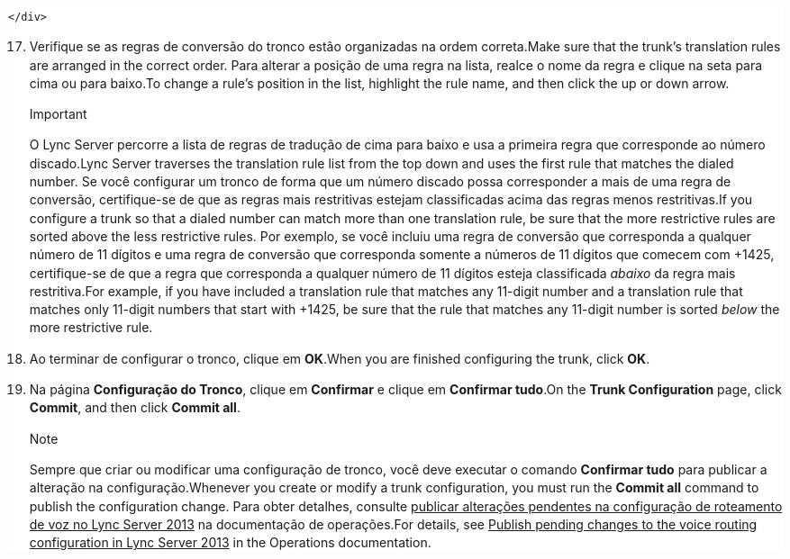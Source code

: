     
    </div>

17. <span data-ttu-id="e2997-206">Verifique se as regras de conversão do tronco estão organizadas na ordem correta.</span><span class="sxs-lookup"><span data-stu-id="e2997-206">Make sure that the trunk’s translation rules are arranged in the correct order.</span></span> <span data-ttu-id="e2997-207">Para alterar a posição de uma regra na lista, realce o nome da regra e clique na seta para cima ou para baixo.</span><span class="sxs-lookup"><span data-stu-id="e2997-207">To change a rule’s position in the list, highlight the rule name, and then click the up or down arrow.</span></span>
    
    <div>
    

    > [!IMPORTANT]  
    > <span data-ttu-id="e2997-208">O Lync Server percorre a lista de regras de tradução de cima para baixo e usa a primeira regra que corresponde ao número discado.</span><span class="sxs-lookup"><span data-stu-id="e2997-208">Lync Server traverses the translation rule list from the top down and uses the first rule that matches the dialed number.</span></span> <span data-ttu-id="e2997-209">Se você configurar um tronco de forma que um número discado possa corresponder a mais de uma regra de conversão, certifique-se de que as regras mais restritivas estejam classificadas acima das regras menos restritivas.</span><span class="sxs-lookup"><span data-stu-id="e2997-209">If you configure a trunk so that a dialed number can match more than one translation rule, be sure that the more restrictive rules are sorted above the less restrictive rules.</span></span> <span data-ttu-id="e2997-210">Por exemplo, se você incluiu uma regra de conversão que corresponda a qualquer número de 11 dígitos e uma regra de conversão que corresponda somente a números de 11 dígitos que comecem com +1425, certifique-se de que a regra que corresponda a qualquer número de 11 dígitos esteja classificada <EM>abaixo</EM> da regra mais restritiva.</span><span class="sxs-lookup"><span data-stu-id="e2997-210">For example, if you have included a translation rule that matches any 11-digit number and a translation rule that matches only 11-digit numbers that start with +1425, be sure that the rule that matches any 11-digit number is sorted <EM>below</EM> the more restrictive rule.</span></span>

    
    </div>

18. <span data-ttu-id="e2997-211">Ao terminar de configurar o tronco, clique em **OK**.</span><span class="sxs-lookup"><span data-stu-id="e2997-211">When you are finished configuring the trunk, click **OK**.</span></span>

19. <span data-ttu-id="e2997-212">Na página **Configuração do Tronco**, clique em **Confirmar** e clique em **Confirmar tudo**.</span><span class="sxs-lookup"><span data-stu-id="e2997-212">On the **Trunk Configuration** page, click **Commit**, and then click **Commit all**.</span></span>
    
    <div>
    

    > [!NOTE]  
    > <span data-ttu-id="e2997-213">Sempre que criar ou modificar uma configuração de tronco, você deve executar o comando <STRONG>Confirmar tudo</STRONG> para publicar a alteração na configuração.</span><span class="sxs-lookup"><span data-stu-id="e2997-213">Whenever you create or modify a trunk configuration, you must run the <STRONG>Commit all</STRONG> command to publish the configuration change.</span></span> <span data-ttu-id="e2997-214">Para obter detalhes, consulte <A href="lync-server-2013-publish-pending-changes-to-the-voice-routing-configuration.md">publicar alterações pendentes na configuração de roteamento de voz no Lync Server 2013</A> na documentação de operações.</span><span class="sxs-lookup"><span data-stu-id="e2997-214">For details, see <A href="lync-server-2013-publish-pending-changes-to-the-voice-routing-configuration.md">Publish pending changes to the voice routing configuration in Lync Server 2013</A> in the Operations documentation.</span></span>
